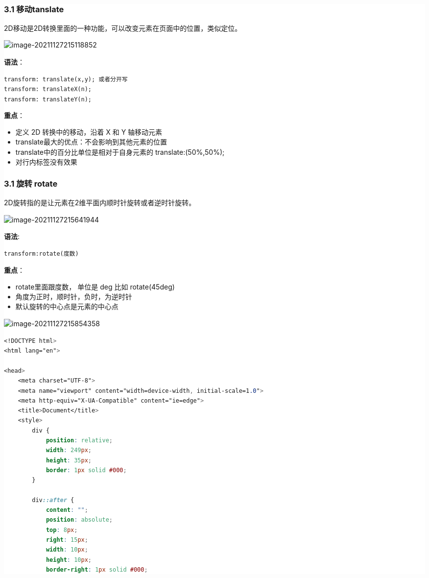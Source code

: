 ### 3.1 移动tanslate

2D移动是2D转换里面的一种功能，可以改变元素在页面中的位置，类似定位。

![image-20211127215118852](https://gitee.com/Omnivore_zhang/cloud-image/raw/master/web/image-20211127215118852.png)

**语法**：

```
transform: translate(x,y); 或者分开写
transform: translateX(n);
transform: translateY(n);
```

**重点**：                                                   

-  定义 2D 转换中的移动，沿着 X 和 Y 轴移动元素
-  translate最大的优点：不会影响到其他元素的位置
-  translate中的百分比单位是相对于自身元素的 translate:(50%,50%);                                
-  对行内标签没有效果





### 3.1 旋转 rotate

2D旋转指的是让元素在2维平面内顺时针旋转或者逆时针旋转。

![image-20211127215641944](https://gitee.com/Omnivore_zhang/cloud-image/raw/master/web/image-20211127215641944.png)

**语法**:

```
transform:rotate(度数)
```

**重点**：

- rotate里面跟度数， 单位是 deg 比如 rotate(45deg)
- 角度为正时，顺时针，负时，为逆时针
- 默认旋转的中心点是元素的中心点

![image-20211127215854358](https://gitee.com/Omnivore_zhang/cloud-image/raw/master/web/image-20211127215854358.png)

```css
<!DOCTYPE html>
<html lang="en">

<head>
    <meta charset="UTF-8">
    <meta name="viewport" content="width=device-width, initial-scale=1.0">
    <meta http-equiv="X-UA-Compatible" content="ie=edge">
    <title>Document</title>
    <style>
        div {
            position: relative;
            width: 249px;
            height: 35px;
            border: 1px solid #000;
        }
        
        div::after {
            content: "";
            position: absolute;
            top: 8px;
            right: 15px;
            width: 10px;
            height: 10px;
            border-right: 1px solid #000;
```